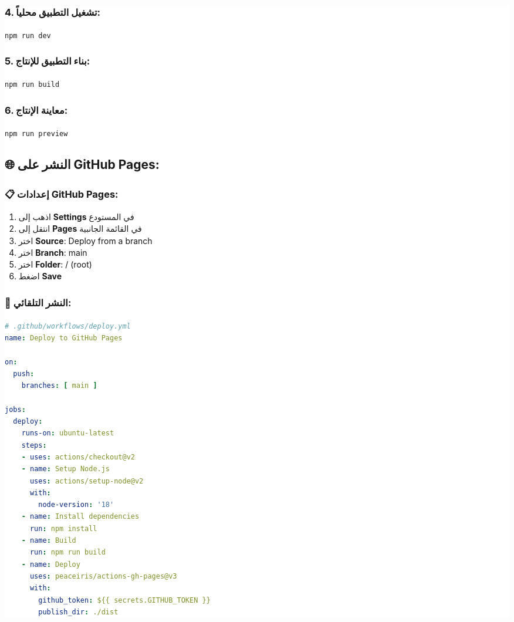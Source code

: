 ### 4. **تشغيل التطبيق محلياً:**
```bash
npm run dev
```

### 5. **بناء التطبيق للإنتاج:**
```bash
npm run build
```

### 6. **معاينة الإنتاج:**
```bash
npm run preview
```

## 🌐 **النشر على GitHub Pages:**

### 📋 **إعدادات GitHub Pages:**
1. اذهب إلى **Settings** في المستودع
2. انتقل إلى **Pages** في القائمة الجانبية
3. اختر **Source**: Deploy from a branch
4. اختر **Branch**: main
5. اختر **Folder**: / (root)
6. اضغط **Save**

### 🔄 **النشر التلقائي:**
```yaml
# .github/workflows/deploy.yml
name: Deploy to GitHub Pages

on:
  push:
    branches: [ main ]

jobs:
  deploy:
    runs-on: ubuntu-latest
    steps:
    - uses: actions/checkout@v2
    - name: Setup Node.js
      uses: actions/setup-node@v2
      with:
        node-version: '18'
    - name: Install dependencies
      run: npm install
    - name: Build
      run: npm run build
    - name: Deploy
      uses: peaceiris/actions-gh-pages@v3
      with:
        github_token: ${{ secrets.GITHUB_TOKEN }}
        publish_dir: ./dist
```

